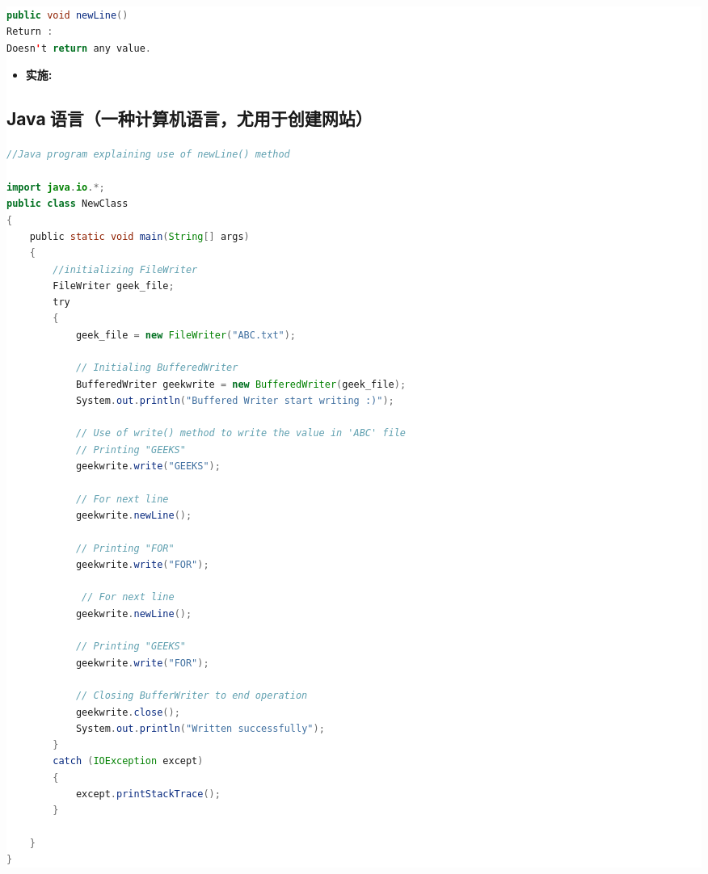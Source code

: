 ```java
public void newLine()       
Return :
Doesn't return any value.
```

*   **实施:**

## Java 语言（一种计算机语言，尤用于创建网站）

```java
//Java program explaining use of newLine() method

import java.io.*;
public class NewClass
{
    public static void main(String[] args)
    {
        //initializing FileWriter
        FileWriter geek_file;
        try
        {
            geek_file = new FileWriter("ABC.txt");

            // Initialing BufferedWriter
            BufferedWriter geekwrite = new BufferedWriter(geek_file);
            System.out.println("Buffered Writer start writing :)");

            // Use of write() method to write the value in 'ABC' file
            // Printing "GEEKS"
            geekwrite.write("GEEKS");

            // For next line
            geekwrite.newLine();

            // Printing "FOR"
            geekwrite.write("FOR");

             // For next line
            geekwrite.newLine();

            // Printing "GEEKS"
            geekwrite.write("FOR");

            // Closing BufferWriter to end operation
            geekwrite.close();
            System.out.println("Written successfully");
        }
        catch (IOException except)
        {
            except.printStackTrace();
        }

    }
}
```
